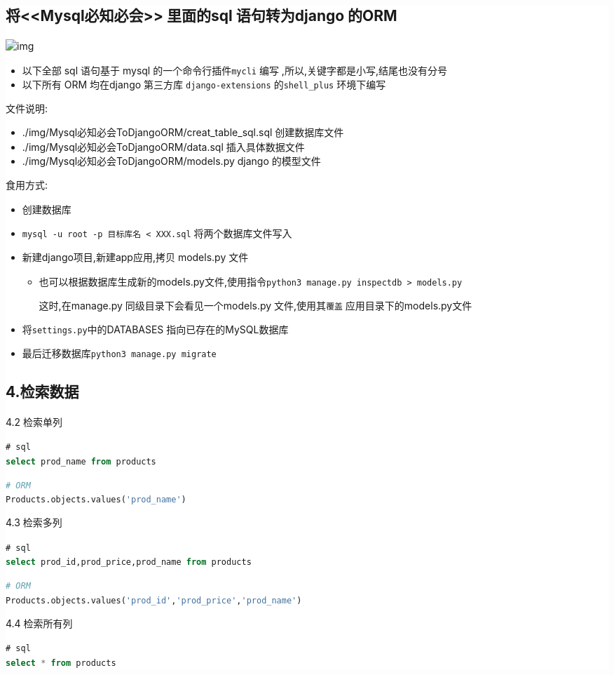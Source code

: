 ## 将<<Mysql必知必会>> 里面的sql 语句转为django 的ORM

![img](img/Mysql必知必会ToDjangoORM/src=http%3A%2F%2Fimage31.bookschina.com%2F2009%2F20090121%2F3208339.jpg&refer=http%3A%2F%2Fimage31.bookschina.com&app=2002&size=f9999,10000&q=a80&n=0&g=0n&fmt=jpeg)

- 以下全部 sql 语句基于 mysql 的一个命令行插件`mycli` 编写 ,所以,关键字都是小写,结尾也没有分号
- 以下所有 ORM 均在django 第三方库 `django-extensions` 的`shell_plus` 环境下编写

文件说明:

- ./img/Mysql必知必会ToDjangoORM/creat_table_sql.sql		创建数据库文件
- ./img/Mysql必知必会ToDjangoORM/data.sql                           插入具体数据文件
- ./img/Mysql必知必会ToDjangoORM/models.py                       django 的模型文件

食用方式:

- 创建数据库

- `mysql -u root -p 目标库名 < XXX.sql`         将两个数据库文件写入

- 新建django项目,新建app应用,拷贝 models.py  文件

    - 也可以根据数据库生成新的models.py文件,使用指令`python3 manage.py inspectdb > models.py`

        这时,在manage.py 同级目录下会看见一个models.py 文件,使用其`覆盖` 应用目录下的models.py文件

- 将`settings.py`中的DATABASES  指向已存在的MySQL数据库

- 最后迁移数据库`python3 manage.py migrate`

## 4.检索数据

4.2 检索单列

```sql
# sql
select prod_name from products
```

```python
# ORM
Products.objects.values('prod_name')
```

4.3 检索多列

```sql
# sql
select prod_id,prod_price,prod_name from products
```

```python
# ORM
Products.objects.values('prod_id','prod_price','prod_name')
```

4.4 检索所有列

```sql
# sql
select * from products
```
